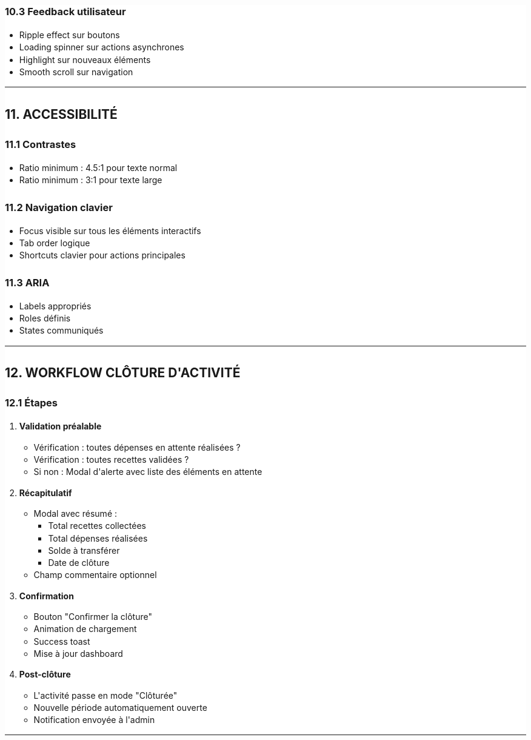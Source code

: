 ### 10.3 Feedback utilisateur
- Ripple effect sur boutons
- Loading spinner sur actions asynchrones
- Highlight sur nouveaux éléments
- Smooth scroll sur navigation

---

## 11. ACCESSIBILITÉ

### 11.1 Contrastes
- Ratio minimum : 4.5:1 pour texte normal
- Ratio minimum : 3:1 pour texte large

### 11.2 Navigation clavier
- Focus visible sur tous les éléments interactifs
- Tab order logique
- Shortcuts clavier pour actions principales

### 11.3 ARIA
- Labels appropriés
- Roles définis
- States communiqués

---

## 12. WORKFLOW CLÔTURE D'ACTIVITÉ

### 12.1 Étapes
1. **Validation préalable**
   - Vérification : toutes dépenses en attente réalisées ?
   - Vérification : toutes recettes validées ?
   - Si non : Modal d'alerte avec liste des éléments en attente

2. **Récapitulatif**
   - Modal avec résumé :
     - Total recettes collectées
     - Total dépenses réalisées
     - Solde à transférer
     - Date de clôture
   - Champ commentaire optionnel

3. **Confirmation**
   - Bouton "Confirmer la clôture"
   - Animation de chargement
   - Success toast
   - Mise à jour dashboard

4. **Post-clôture**
   - L'activité passe en mode "Clôturée"
   - Nouvelle période automatiquement ouverte
   - Notification envoyée à l'admin

---